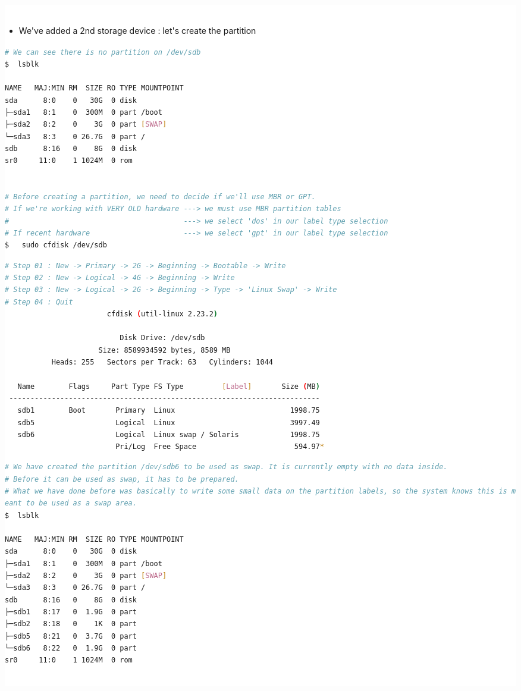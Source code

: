 <br/>

- We've added a 2nd storage device : let's create the partition

```sh
# We can see there is no partition on /dev/sdb
$  lsblk

NAME   MAJ:MIN RM  SIZE RO TYPE MOUNTPOINT
sda      8:0    0   30G  0 disk
├─sda1   8:1    0  300M  0 part /boot
├─sda2   8:2    0    3G  0 part [SWAP]
└─sda3   8:3    0 26.7G  0 part /
sdb      8:16   0    8G  0 disk
sr0     11:0    1 1024M  0 rom


# Before creating a partition, we need to decide if we'll use MBR or GPT.
# If we're working with VERY OLD hardware ---> we must use MBR partition tables
#                                         ---> we select 'dos' in our label type selection 
# If recent hardware                      ---> we select 'gpt' in our label type selection 
$   sudo cfdisk /dev/sdb
```
```sh
# Step 01 : New -> Primary -> 2G -> Beginning -> Bootable -> Write
# Step 02 : New -> Logical -> 4G -> Beginning -> Write
# Step 03 : New -> Logical -> 2G -> Beginning -> Type -> 'Linux Swap' -> Write
# Step 04 : Quit
                        cfdisk (util-linux 2.23.2)

                           Disk Drive: /dev/sdb
                      Size: 8589934592 bytes, 8589 MB
           Heads: 255   Sectors per Track: 63   Cylinders: 1044

   Name        Flags     Part Type FS Type         [Label]       Size (MB)
 -------------------------------------------------------------------------
   sdb1        Boot       Primary  Linux                           1998.75    
   sdb5                   Logical  Linux                           3997.49
   sdb6                   Logical  Linux swap / Solaris            1998.75
                          Pri/Log  Free Space                       594.97*
```
```sh
# We have created the partition /dev/sdb6 to be used as swap. It is currently empty with no data inside.
# Before it can be used as swap, it has to be prepared.
# What we have done before was basically to write some small data on the partition labels, so the system knows this is meant to be used as a swap area.
$  lsblk

NAME   MAJ:MIN RM  SIZE RO TYPE MOUNTPOINT
sda      8:0    0   30G  0 disk
├─sda1   8:1    0  300M  0 part /boot
├─sda2   8:2    0    3G  0 part [SWAP]
└─sda3   8:3    0 26.7G  0 part /
sdb      8:16   0    8G  0 disk
├─sdb1   8:17   0  1.9G  0 part
├─sdb2   8:18   0    1K  0 part
├─sdb5   8:21   0  3.7G  0 part
└─sdb6   8:22   0  1.9G  0 part
sr0     11:0    1 1024M  0 rom
```
&nbsp;
